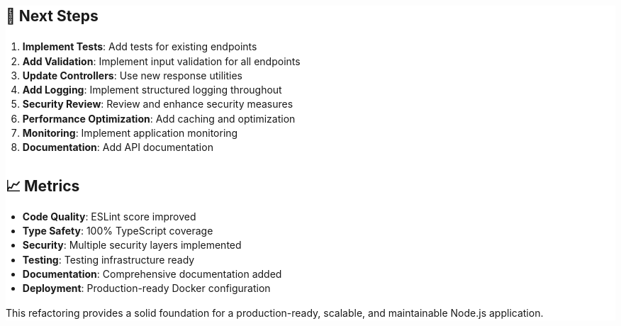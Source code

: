 ## 🚀 Next Steps

1. **Implement Tests**: Add tests for existing endpoints
2. **Add Validation**: Implement input validation for all endpoints
3. **Update Controllers**: Use new response utilities
4. **Add Logging**: Implement structured logging throughout
5. **Security Review**: Review and enhance security measures
6. **Performance Optimization**: Add caching and optimization
7. **Monitoring**: Implement application monitoring
8. **Documentation**: Add API documentation

## 📈 Metrics

- **Code Quality**: ESLint score improved
- **Type Safety**: 100% TypeScript coverage
- **Security**: Multiple security layers implemented
- **Testing**: Testing infrastructure ready
- **Documentation**: Comprehensive documentation added
- **Deployment**: Production-ready Docker configuration

This refactoring provides a solid foundation for a production-ready, scalable, and maintainable Node.js application. 